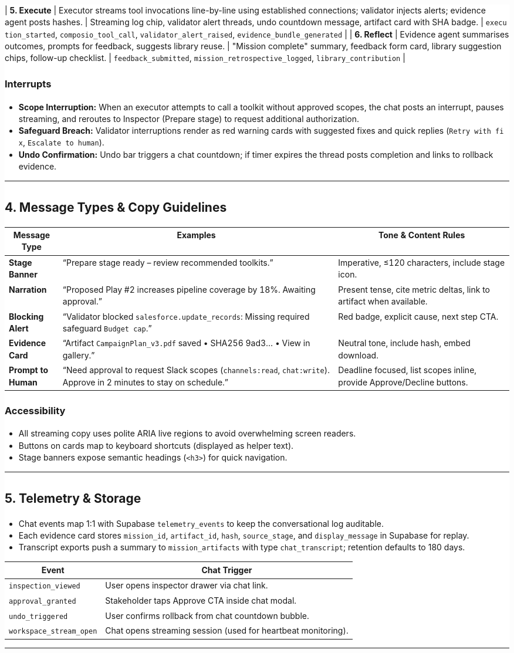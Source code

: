 | **5. Execute**         | Executor streams tool invocations line-by-line using established connections; validator injects alerts; evidence agent posts hashes.                              | Streaming log chip, validator alert threads, undo countdown message, artifact card with SHA badge.                                                              | `execution_started`, `composio_tool_call`, `validator_alert_raised`, `evidence_bundle_generated` |
| **6. Reflect**         | Evidence agent summarises outcomes, prompts for feedback, suggests library reuse.                                                                                 | "Mission complete" summary, feedback form card, library suggestion chips, follow-up checklist.                                                                  | `feedback_submitted`, `mission_retrospective_logged`, `library_contribution`                     |

### Interrupts

- **Scope Interruption:** When an executor attempts to call a toolkit without approved scopes, the chat posts an interrupt, pauses streaming, and reroutes to Inspector (Prepare stage) to request additional authorization.
- **Safeguard Breach:** Validator interruptions render as red warning cards with suggested fixes and quick replies (`Retry with fix`, `Escalate to human`).
- **Undo Confirmation:** Undo bar triggers a chat countdown; if timer expires the thread posts completion and links to rollback evidence.

---

## 4. Message Types & Copy Guidelines

| Message Type        | Examples                                                                                                           | Tone & Content Rules                                                   |
| ------------------- | ------------------------------------------------------------------------------------------------------------------ | ---------------------------------------------------------------------- |
| **Stage Banner**    | “Prepare stage ready – review recommended toolkits.”                                                               | Imperative, ≤120 characters, include stage icon.                       |
| **Narration**       | “Proposed Play #2 increases pipeline coverage by 18%. Awaiting approval.”                                          | Present tense, cite metric deltas, link to artifact when available.    |
| **Blocking Alert**  | “Validator blocked `salesforce.update_records`: Missing required safeguard `Budget cap`.”                          | Red badge, explicit cause, next step CTA.                              |
| **Evidence Card**   | “Artifact `CampaignPlan_v3.pdf` saved • SHA256 9ad3… • View in gallery.”                                           | Neutral tone, include hash, embed download.                            |
| **Prompt to Human** | “Need approval to request Slack scopes (`channels:read`, `chat:write`). Approve in 2 minutes to stay on schedule.” | Deadline focused, list scopes inline, provide Approve/Decline buttons. |

### Accessibility

- All streaming copy uses polite ARIA live regions to avoid overwhelming screen readers.
- Buttons on cards map to keyboard shortcuts (displayed as helper text).
- Stage banners expose semantic headings (`<h3>`) for quick navigation.

---

## 5. Telemetry & Storage

- Chat events map 1:1 with Supabase `telemetry_events` to keep the conversational log auditable.
- Each evidence card stores `mission_id`, `artifact_id`, `hash`, `source_stage`, and `display_message` in Supabase for replay.
- Transcript exports push a summary to `mission_artifacts` with type `chat_transcript`; retention defaults to 180 days.

| Event                   | Chat Trigger                                                  |
| ----------------------- | ------------------------------------------------------------- |
| `inspection_viewed`     | User opens inspector drawer via chat link.                    |
| `approval_granted`      | Stakeholder taps Approve CTA inside chat modal.               |
| `undo_triggered`        | User confirms rollback from chat countdown bubble.            |
| `workspace_stream_open` | Chat opens streaming session (used for heartbeat monitoring). |

---